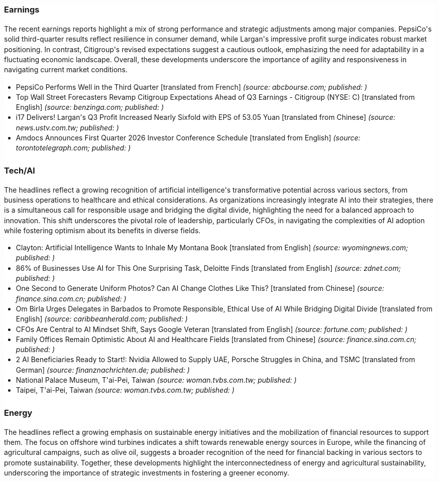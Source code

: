 ### Earnings

The recent earnings reports highlight a mix of strong performance and strategic adjustments among major companies. PepsiCo's solid third-quarter results reflect resilience in consumer demand, while Largan's impressive profit surge indicates robust market positioning. In contrast, Citigroup's revised expectations suggest a cautious outlook, emphasizing the need for adaptability in a fluctuating economic landscape. Overall, these developments underscore the importance of agility and responsiveness in navigating current market conditions.

- PepsiCo Performs Well in the Third Quarter [translated from French]  _(source: abcbourse.com; published: )_
- Top Wall Street Forecasters Revamp Citigroup Expectations Ahead of Q3 Earnings - Citigroup (NYSE: C) [translated from English]  _(source: benzinga.com; published: )_
- i17 Delivers! Largan's Q3 Profit Increased Nearly Sixfold with EPS of 53.05 Yuan [translated from Chinese]  _(source: news.ustv.com.tw; published: )_
- Amdocs Announces First Quarter 2026 Investor Conference Schedule [translated from English]  _(source: torontotelegraph.com; published: )_

### Tech/AI

The headlines reflect a growing recognition of artificial intelligence's transformative potential across various sectors, from business operations to healthcare and ethical considerations. As organizations increasingly integrate AI into their strategies, there is a simultaneous call for responsible usage and bridging the digital divide, highlighting the need for a balanced approach to innovation. This shift underscores the pivotal role of leadership, particularly CFOs, in navigating the complexities of AI adoption while fostering optimism about its benefits in diverse fields.

- Clayton: Artificial Intelligence Wants to Inhale My Montana Book [translated from English]  _(source: wyomingnews.com; published: )_
- 86% of Businesses Use AI for This One Surprising Task, Deloitte Finds [translated from English]  _(source: zdnet.com; published: )_
- One Second to Generate Uniform Photos? Can AI Change Clothes Like This? [translated from Chinese]  _(source: finance.sina.com.cn; published: )_
- Om Birla Urges Delegates in Barbados to Promote Responsible, Ethical Use of AI While Bridging Digital Divide [translated from English]  _(source: caribbeanherald.com; published: )_
- CFOs Are Central to AI Mindset Shift, Says Google Veteran [translated from English]  _(source: fortune.com; published: )_
- Family Offices Remain Optimistic About AI and Healthcare Fields [translated from Chinese]  _(source: finance.sina.com.cn; published: )_
- 2 AI Beneficiaries Ready to Start!: Nvidia Allowed to Supply UAE, Porsche Struggles in China, and TSMC [translated from German]  _(source: finanznachrichten.de; published: )_
- National Palace Museum, T'ai-Pei, Taiwan  _(source: woman.tvbs.com.tw; published: )_
- Taipei, T'ai-Pei, Taiwan  _(source: woman.tvbs.com.tw; published: )_

### Energy

The headlines reflect a growing emphasis on sustainable energy initiatives and the mobilization of financial resources to support them. The focus on offshore wind turbines indicates a shift towards renewable energy sources in Europe, while the financing of agricultural campaigns, such as olive oil, suggests a broader recognition of the need for financial backing in various sectors to promote sustainability. Together, these developments highlight the interconnectedness of energy and agricultural sustainability, underscoring the importance of strategic investments in fostering a greener economy.
